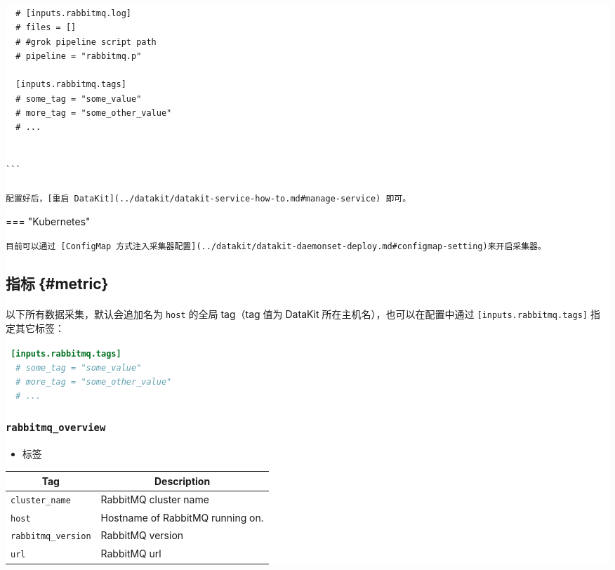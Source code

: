       # [inputs.rabbitmq.log]
      # files = []
      # #grok pipeline script path
      # pipeline = "rabbitmq.p"
    
      [inputs.rabbitmq.tags]
      # some_tag = "some_value"
      # more_tag = "some_other_value"
      # ...
    
    
    ```
    
    配置好后，[重启 DataKit](../datakit/datakit-service-how-to.md#manage-service) 即可。

=== "Kubernetes"

    目前可以通过 [ConfigMap 方式注入采集器配置](../datakit/datakit-daemonset-deploy.md#configmap-setting)来开启采集器。


## 指标 {#metric}

以下所有数据采集，默认会追加名为 `host` 的全局 tag（tag 值为 DataKit 所在主机名），也可以在配置中通过 `[inputs.rabbitmq.tags]` 指定其它标签：

``` toml
 [inputs.rabbitmq.tags]
  # some_tag = "some_value"
  # more_tag = "some_other_value"
  # ...
```



### `rabbitmq_overview`

- 标签


| Tag | Description |
|  ----  | --------|
|`cluster_name`|RabbitMQ cluster name|
|`host`|Hostname of RabbitMQ running on.|
|`rabbitmq_version`|RabbitMQ version|
|`url`|RabbitMQ url|
